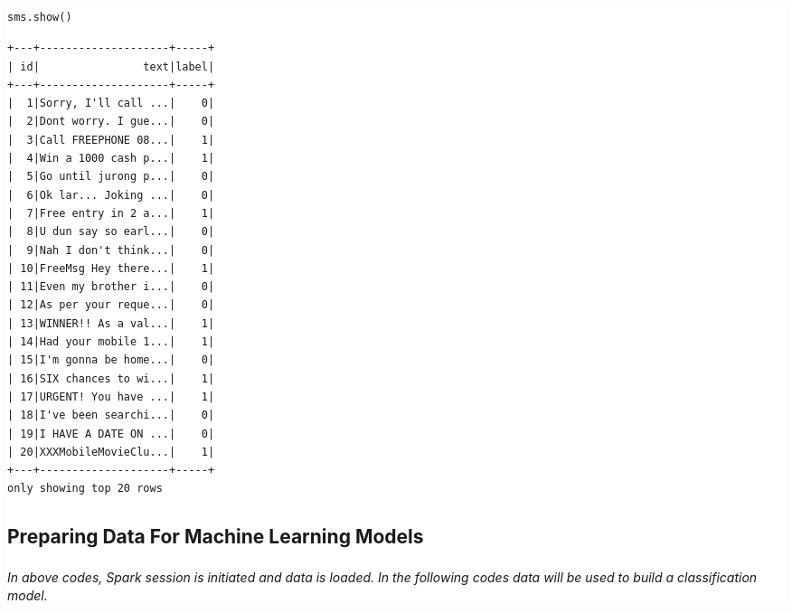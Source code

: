 


```python
sms.show()
```

    +---+--------------------+-----+
    | id|                text|label|
    +---+--------------------+-----+
    |  1|Sorry, I'll call ...|    0|
    |  2|Dont worry. I gue...|    0|
    |  3|Call FREEPHONE 08...|    1|
    |  4|Win a 1000 cash p...|    1|
    |  5|Go until jurong p...|    0|
    |  6|Ok lar... Joking ...|    0|
    |  7|Free entry in 2 a...|    1|
    |  8|U dun say so earl...|    0|
    |  9|Nah I don't think...|    0|
    | 10|FreeMsg Hey there...|    1|
    | 11|Even my brother i...|    0|
    | 12|As per your reque...|    0|
    | 13|WINNER!! As a val...|    1|
    | 14|Had your mobile 1...|    1|
    | 15|I'm gonna be home...|    0|
    | 16|SIX chances to wi...|    1|
    | 17|URGENT! You have ...|    1|
    | 18|I've been searchi...|    0|
    | 19|I HAVE A DATE ON ...|    0|
    | 20|XXXMobileMovieClu...|    1|
    +---+--------------------+-----+
    only showing top 20 rows
    


## Preparing Data For Machine Learning Models

###### In above codes, Spark session is initiated and data is loaded. In the following codes data will be used to build a classification model.
